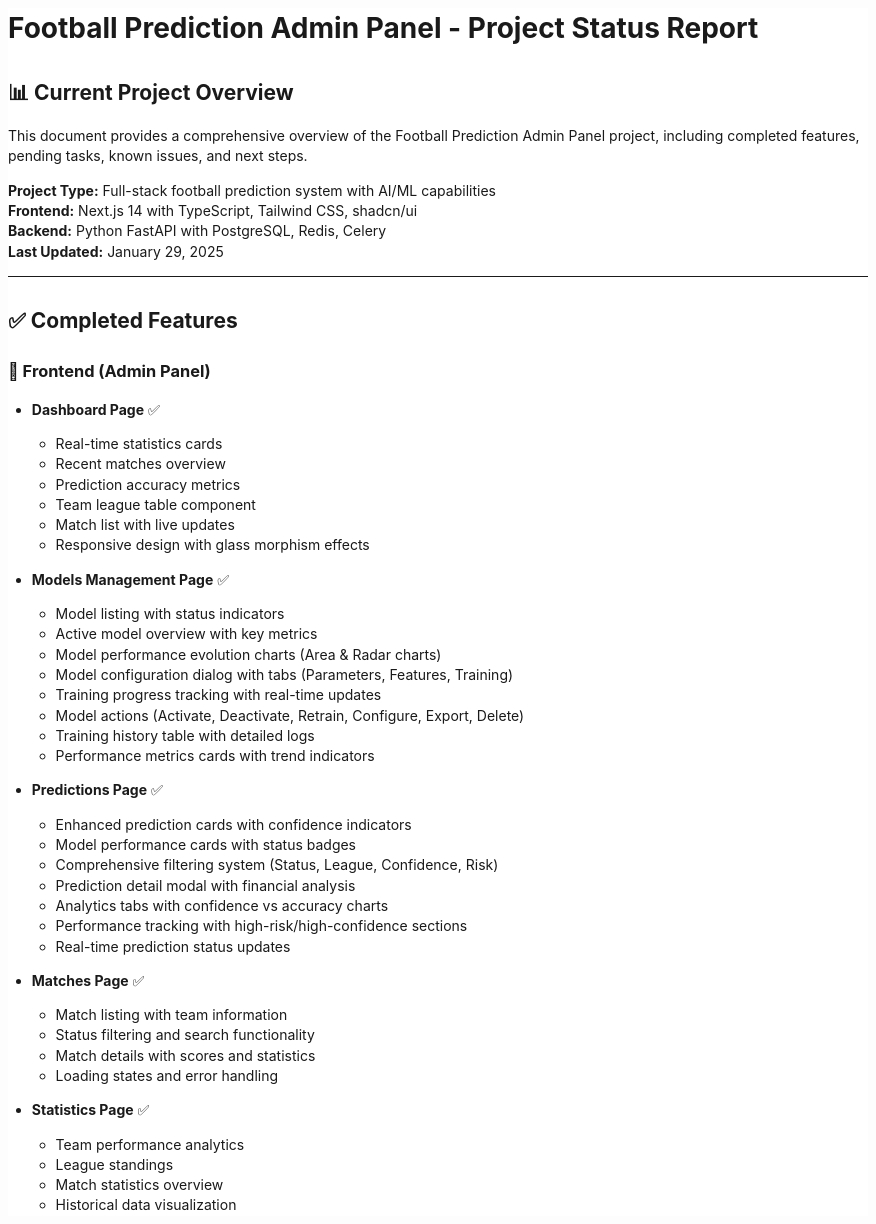 # Football Prediction Admin Panel - Project Status Report

## 📊 Current Project Overview

This document provides a comprehensive overview of the Football Prediction Admin Panel project, including completed features, pending tasks, known issues, and next steps.

**Project Type:** Full-stack football prediction system with AI/ML capabilities  
**Frontend:** Next.js 14 with TypeScript, Tailwind CSS, shadcn/ui  
**Backend:** Python FastAPI with PostgreSQL, Redis, Celery  
**Last Updated:** January 29, 2025  

---

## ✅ Completed Features

### 🎨 Frontend (Admin Panel)
- **Dashboard Page** ✅
  - Real-time statistics cards
  - Recent matches overview
  - Prediction accuracy metrics
  - Team league table component
  - Match list with live updates
  - Responsive design with glass morphism effects

- **Models Management Page** ✅
  - Model listing with status indicators
  - Active model overview with key metrics
  - Model performance evolution charts (Area & Radar charts)
  - Model configuration dialog with tabs (Parameters, Features, Training)
  - Training progress tracking with real-time updates
  - Model actions (Activate, Deactivate, Retrain, Configure, Export, Delete)
  - Training history table with detailed logs
  - Performance metrics cards with trend indicators

- **Predictions Page** ✅
  - Enhanced prediction cards with confidence indicators
  - Model performance cards with status badges
  - Comprehensive filtering system (Status, League, Confidence, Risk)
  - Prediction detail modal with financial analysis
  - Analytics tabs with confidence vs accuracy charts
  - Performance tracking with high-risk/high-confidence sections
  - Real-time prediction status updates

- **Matches Page** ✅
  - Match listing with team information
  - Status filtering and search functionality
  - Match details with scores and statistics
  - Loading states and error handling

- **Statistics Page** ✅
  - Team performance analytics
  - League standings
  - Match statistics overview
  - Historical data visualization
